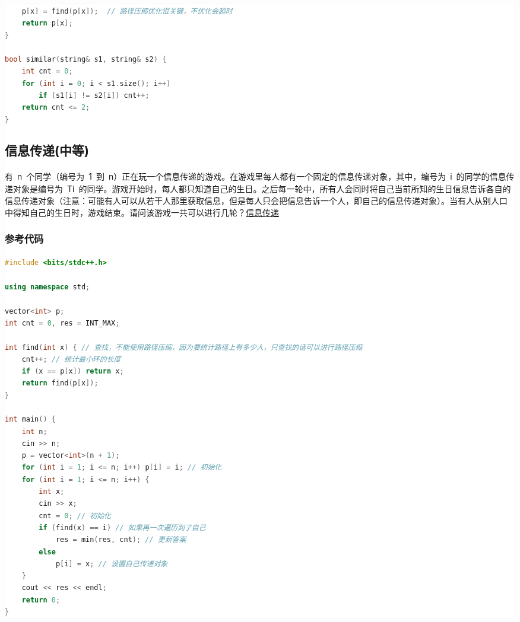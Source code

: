 ```c++
    p[x] = find(p[x]);  // 路径压缩优化很关键，不优化会超时
    return p[x];
}

bool similar(string& s1, string& s2) {
    int cnt = 0;
    for (int i = 0; i < s1.size(); i++)
        if (s1[i] != s2[i]) cnt++;
    return cnt <= 2;
}
```

## 信息传递(中等)

有 n 个同学（编号为 1 到 n）正在玩一个信息传递的游戏。在游戏里每人都有一个固定的信息传递对象，其中，编号为 i 的同学的信息传递对象是编号为 Ti 的同学。游戏开始时，每人都只知道自己的生日。之后每一轮中，所有人会同时将自己当前所知的生日信息告诉各自的信息传递对象（注意：可能有人可以从若干人那里获取信息，但是每人只会把信息告诉一个人，即自己的信息传递对象）。当有人从别人口中得知自己的生日时，游戏结束。请问该游戏一共可以进行几轮？[信息传递](https://www.acwing.com/problem/content/519/)

### 参考代码

```c++
#include <bits/stdc++.h>

using namespace std;

vector<int> p;
int cnt = 0, res = INT_MAX;

int find(int x) { // 查找，不能使用路径压缩，因为要统计路径上有多少人，只查找的话可以进行路径压缩
    cnt++; // 统计最小环的长度
    if (x == p[x]) return x;
    return find(p[x]);
}

int main() {
    int n;
    cin >> n;
    p = vector<int>(n + 1);
    for (int i = 1; i <= n; i++) p[i] = i; // 初始化
    for (int i = 1; i <= n; i++) {
        int x;
        cin >> x;
        cnt = 0; // 初始化
        if (find(x) == i) // 如果再一次遍历到了自己
            res = min(res, cnt); // 更新答案
        else
            p[i] = x; // 设置自己传递对象
    }
    cout << res << endl;
    return 0;
}
```
